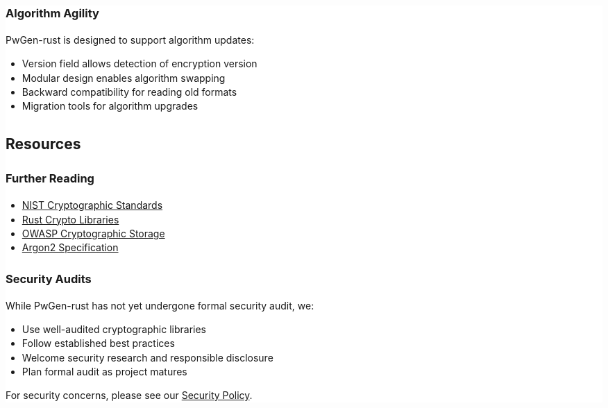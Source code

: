 ### Algorithm Agility

PwGen-rust is designed to support algorithm updates:
- Version field allows detection of encryption version
- Modular design enables algorithm swapping
- Backward compatibility for reading old formats
- Migration tools for algorithm upgrades

## Resources

### Further Reading

- [NIST Cryptographic Standards](https://csrc.nist.gov/publications/sp)
- [Rust Crypto Libraries](https://github.com/RustCrypto)
- [OWASP Cryptographic Storage](https://cheatsheetseries.owasp.org/cheatsheets/Cryptographic_Storage_Cheat_Sheet.html)
- [Argon2 Specification](https://github.com/P-H-C/phc-winner-argon2)

### Security Audits

While PwGen-rust has not yet undergone formal security audit, we:
- Use well-audited cryptographic libraries
- Follow established best practices
- Welcome security research and responsible disclosure
- Plan formal audit as project matures

For security concerns, please see our [Security Policy](reporting).